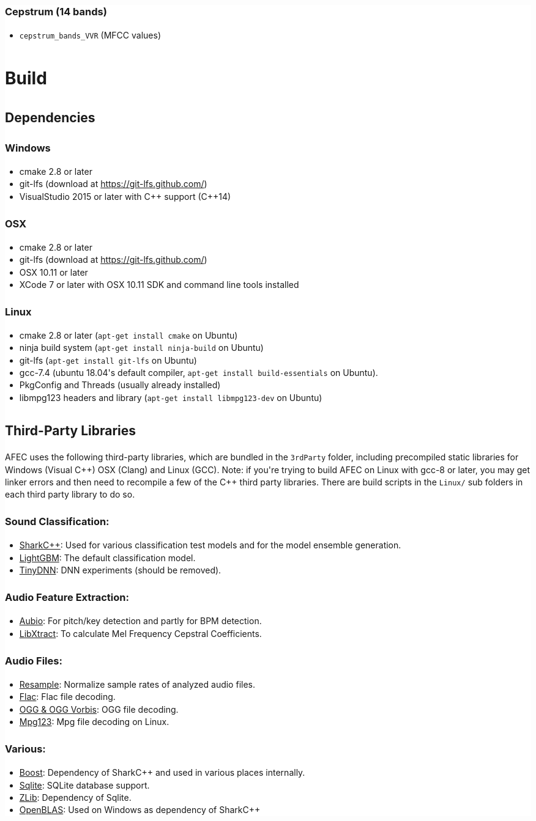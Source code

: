 ### Cepstrum (14 bands)
* `cepstrum_bands_VVR` (MFCC values)


# Build

## Dependencies

### Windows

* cmake 2.8 or later
* git-lfs (download at https://git-lfs.github.com/)
* VisualStudio 2015 or later with C++ support (C++14)

### OSX

* cmake 2.8 or later
* git-lfs (download at https://git-lfs.github.com/)
* OSX 10.11 or later
* XCode 7 or later with OSX 10.11 SDK and command line tools installed

### Linux

* cmake 2.8 or later (`apt-get install cmake` on Ubuntu)
* ninja build system (`apt-get install ninja-build` on Ubuntu)
* git-lfs (`apt-get install git-lfs` on Ubuntu)
* gcc-7.4 (ubuntu 18.04's default compiler, `apt-get install build-essentials` on Ubuntu).
* PkgConfig and Threads (usually already installed)
* libmpg123 headers and library (`apt-get install libmpg123-dev` on Ubuntu)


## Third-Party Libraries

AFEC uses the following third-party libraries, which are bundled in the `3rdParty` folder, including precompiled static libraries for Windows (Visual C++) OSX (Clang) and Linux (GCC). Note: if you're trying to build AFEC on Linux with gcc-8 or later, you may get linker errors and then need to recompile a few of the C++ third party libraries. There are build scripts in the `Linux/` sub folders in each third party library to do so.

### Sound Classification:
* [SharkC++](http://image.diku.dk/shark/): Used for various classification test models and for the model ensemble generation.
* [LightGBM](https://github.com/Microsoft/LightGBM): The default classification model.
* [TinyDNN](https://github.com/tiny-dnn/tiny-dnn/): DNN experiments (should be removed).
### Audio Feature Extraction:
* [Aubio](https://aubio.org/): For pitch/key detection and partly for BPM detection.
* [LibXtract](https://www.jamiebullock.com/LibXtract/documentation/): To calculate Mel Frequency Cepstral Coefficients.
### Audio Files:
* [Resample](http://dominic-mazzoni.com/projects.html): Normalize sample rates of analyzed audio files. 
* [Flac](https://xiph.org/flac/): Flac file decoding.
* [OGG & OGG Vorbis](https://www.xiph.org/ogg/): OGG file decoding.
* [Mpg123](https://mpg123.de/api/): Mpg file decoding on Linux.
### Various:
* [Boost](https://www.boost.org/): Dependency of SharkC++ and used in various places internally.
* [Sqlite](https://sqlite.org/index.html): SQLite database support.
* [ZLib](http://zlib.net/): Dependency of Sqlite.
* [OpenBLAS](https://www.openblas.net/): Used on Windows as dependency of SharkC++